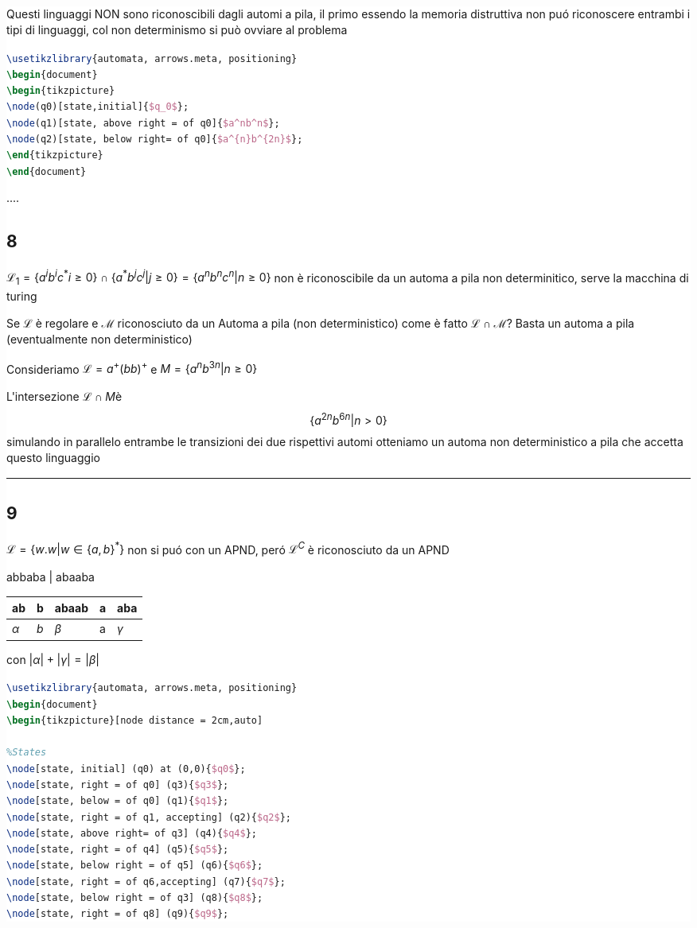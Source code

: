 Questi linguaggi NON sono riconoscibili dagli automi a pila, il primo essendo la memoria distruttiva non puó riconoscere entrambi i tipi di linguaggi, col non determinismo si può ovviare al problema


```tikz
\usetikzlibrary{automata, arrows.meta, positioning}
\begin{document}
\begin{tikzpicture}
\node(q0)[state,initial]{$q_0$};
\node(q1)[state, above right = of q0]{$a^nb^n$};
\node(q2)[state, below right= of q0]{$a^{n}b^{2n}$};
\end{tikzpicture}
\end{document}
```

....

## 8
$\mathcal{L}_{1} = \left\{ a^ib^ic^* i \geq 0 \right\} \cap \left\{ a^*b^j c^j |j \geq 0 \right\} = \left\{ a^nb^nc^n | n \geq 0 \right\}$
non è riconoscibile da un automa a pila non determinitico, serve la macchina di turing

Se $\mathcal{L}$ è regolare e $\mathcal{M}$ riconosciuto da un Automa a pila (non deterministico) come è fatto $\mathcal{L} \cap \mathcal{M}$?
Basta un automa a pila (eventualmente non deterministico)


Consideriamo $\mathcal{L} = a^+(bb)^+$ e $M = \left\{ a^nb^{3n} | n \geq 0 \right\}$

L'intersezione $\mathcal{L} \cap M$è 
$$
\{a^{2n}b^{6n} | n > 0
\}$$
simulando in parallelo entrambe le transizioni dei due rispettivi automi otteniamo un automa non deterministico a pila che accetta questo linguaggio

-----


## 9
$\mathcal{L} = \{ w.w | w \in \{ a,b \}^* \}$ non si puó con un APND, peró $\mathcal{L}^C$ è riconosciuto da un APND

abbaba | abaaba

| ab       | b   | abaab      | a   | aba |
| -------- | --- | -------------- | --- | --- |
| $\alpha$ | $b$ | $\beta$   | a   | $\gamma$    | 

con $|\alpha| + |\gamma| = |\beta|$


```tikz
\usetikzlibrary{automata, arrows.meta, positioning}
\begin{document}
\begin{tikzpicture}[node distance = 2cm,auto]

%States
\node[state, initial] (q0) at (0,0){$q0$};
\node[state, right = of q0] (q3){$q3$};
\node[state, below = of q0] (q1){$q1$};
\node[state, right = of q1, accepting] (q2){$q2$};
\node[state, above right= of q3] (q4){$q4$};
\node[state, right = of q4] (q5){$q5$};
\node[state, below right = of q5] (q6){$q6$};
\node[state, right = of q6,accepting] (q7){$q7$};
\node[state, below right = of q3] (q8){$q8$};
\node[state, right = of q8] (q9){$q9$};
```